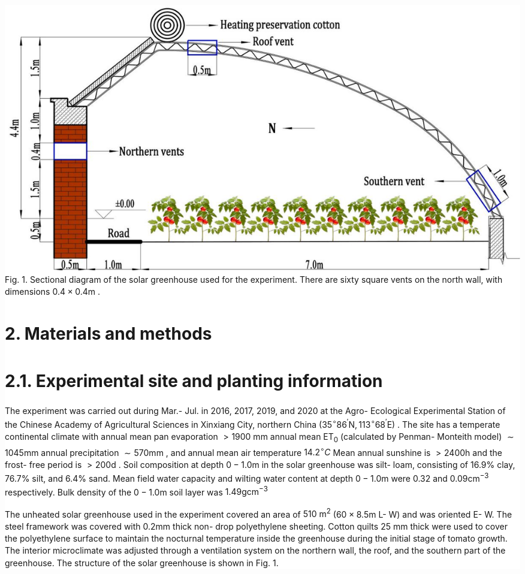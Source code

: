 ![](images/930376ea7b5fd3a9821263eb9aa61847b894fe1cc48c54d7b608f66ce67341b2.jpg)  
Fig. 1. Sectional diagram of the solar greenhouse used for the experiment. There are sixty square vents on the north wall, with dimensions  $0.4 \times 0.4 \mathrm{m}$ .

# 2. Materials and methods

# 2.1. Experimental site and planting information

The experiment was carried out during Mar.- Jul. in 2016, 2017, 2019, and 2020 at the Agro- Ecological Experimental Station of the Chinese Academy of Agricultural Sciences in Xinxiang City, northern China  $(35^{\circ}86^{\prime}\mathrm{N},113^{\circ}68^{\prime}\mathrm{E})$  . The site has a temperate continental climate with annual mean pan evaporation  $>1900~\mathrm{mm}$  annual mean  $\mathrm{ET_0}$  (calculated by Penman- Monteith model)  $\sim 1045 \mathrm{mm}$  annual precipitation  $\sim 570 \mathrm{mm}$  , and annual mean air temperature  $14.2^{\circ}C$  Mean annual sunshine is  $>2400\mathrm{h}$  and the frost- free period is  $>200\mathrm{d}$  . Soil composition at depth  $0 - 1.0\mathrm{m}$  in the solar greenhouse was silt- loam, consisting of  $16.9\%$  clay,  $76.7\%$  silt, and  $6.4\%$  sand. Mean field water capacity and wilting water content at depth  $0 - 1.0\mathrm{m}$  were 0.32 and  $0.09\mathrm{cm}^{- 3}$  respectively. Bulk density of the  $0 - 1.0\mathrm{m}$  soil layer was  $1.49\mathrm{gcm}^{- 3}$

The unheated solar greenhouse used in the experiment covered an area of  $510~\mathrm{m^2}$ $(60\times 8.5\mathrm{m}$  L- W) and was oriented E- W. The steel framework was covered with  $0.2\mathrm{mm}$  thick non- drop polyethylene sheeting. Cotton quilts  $25~\mathrm{mm}$  thick were used to cover the polyethylene surface to maintain the nocturnal temperature inside the greenhouse during the initial stage of tomato growth. The interior microclimate was adjusted through a ventilation system on the northern wall, the roof, and the southern part of the greenhouse. The structure of the solar greenhouse is shown in Fig. 1.
